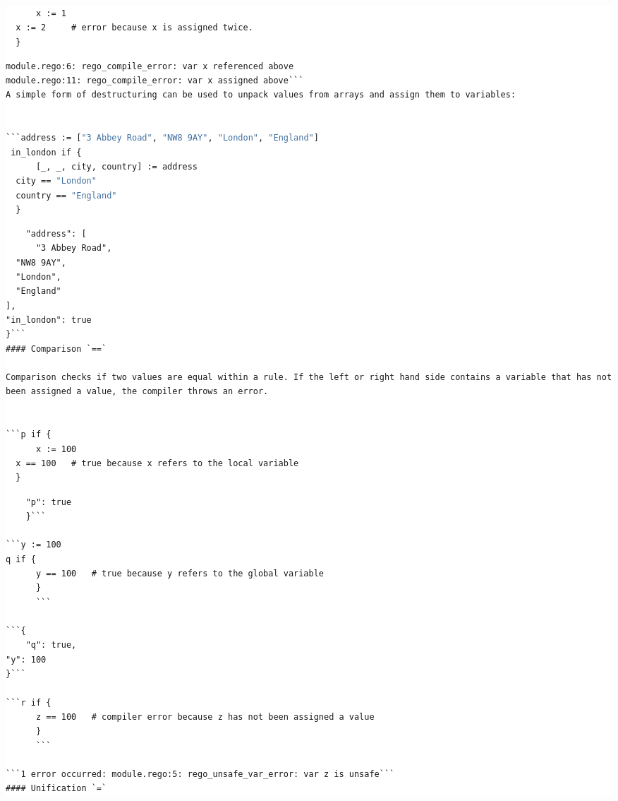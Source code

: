 ```{
      x := 1
  x := 2     # error because x is assigned twice.
  }
  ```

```2 errors occurred:
module.rego:6: rego_compile_error: var x referenced above
module.rego:11: rego_compile_error: var x assigned above```
A simple form of destructuring can be used to unpack values from arrays and assign them to variables:


```address := ["3 Abbey Road", "NW8 9AY", "London", "England"]
 in_london if {
      [_, _, city, country] := address
  city == "London"
  country == "England"
  }
  ```

```{
    "address": [
      "3 Abbey Road",
  "NW8 9AY",
  "London",
  "England"
],
"in_london": true
}```
#### Comparison `==`

Comparison checks if two values are equal within a rule. If the left or right hand side contains a variable that has not been assigned a value, the compiler throws an error.


```p if {
      x := 100
  x == 100   # true because x refers to the local variable
  }
  ```

```{
    "p": true
    }```

```y := 100
q if {
      y == 100   # true because y refers to the global variable
      }
      ```

```{
    "q": true,
"y": 100
}```

```r if {
      z == 100   # compiler error because z has not been assigned a value
      }
      ```

```1 error occurred: module.rego:5: rego_unsafe_var_error: var z is unsafe```
#### Unification `=`

```